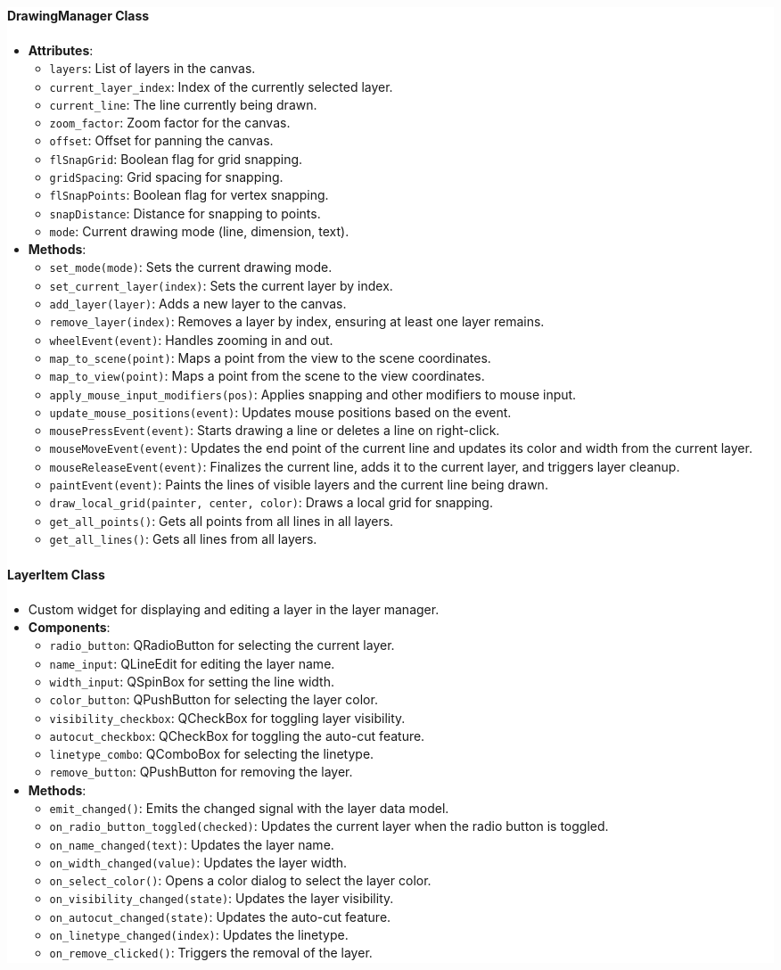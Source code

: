 #### DrawingManager Class
- **Attributes**:
  - `layers`: List of layers in the canvas.
  - `current_layer_index`: Index of the currently selected layer.
  - `current_line`: The line currently being drawn.
  - `zoom_factor`: Zoom factor for the canvas.
  - `offset`: Offset for panning the canvas.
  - `flSnapGrid`: Boolean flag for grid snapping.
  - `gridSpacing`: Grid spacing for snapping.
  - `flSnapPoints`: Boolean flag for vertex snapping.
  - `snapDistance`: Distance for snapping to points.
  - `mode`: Current drawing mode (line, dimension, text).
- **Methods**:
  - `set_mode(mode)`: Sets the current drawing mode.
  - `set_current_layer(index)`: Sets the current layer by index.
  - `add_layer(layer)`: Adds a new layer to the canvas.
  - `remove_layer(index)`: Removes a layer by index, ensuring at least one layer remains.
  - `wheelEvent(event)`: Handles zooming in and out.
  - `map_to_scene(point)`: Maps a point from the view to the scene coordinates.
  - `map_to_view(point)`: Maps a point from the scene to the view coordinates.
  - `apply_mouse_input_modifiers(pos)`: Applies snapping and other modifiers to mouse input.
  - `update_mouse_positions(event)`: Updates mouse positions based on the event.
  - `mousePressEvent(event)`: Starts drawing a line or deletes a line on right-click.
  - `mouseMoveEvent(event)`: Updates the end point of the current line and updates its color and width from the current layer.
  - `mouseReleaseEvent(event)`: Finalizes the current line, adds it to the current layer, and triggers layer cleanup.
  - `paintEvent(event)`: Paints the lines of visible layers and the current line being drawn.
  - `draw_local_grid(painter, center, color)`: Draws a local grid for snapping.
  - `get_all_points()`: Gets all points from all lines in all layers.
  - `get_all_lines()`: Gets all lines from all layers.

#### LayerItem Class
- Custom widget for displaying and editing a layer in the layer manager.
- **Components**:
  - `radio_button`: QRadioButton for selecting the current layer.
  - `name_input`: QLineEdit for editing the layer name.
  - `width_input`: QSpinBox for setting the line width.
  - `color_button`: QPushButton for selecting the layer color.
  - `visibility_checkbox`: QCheckBox for toggling layer visibility.
  - `autocut_checkbox`: QCheckBox for toggling the auto-cut feature.
  - `linetype_combo`: QComboBox for selecting the linetype.
  - `remove_button`: QPushButton for removing the layer.
- **Methods**:
  - `emit_changed()`: Emits the changed signal with the layer data model.
  - `on_radio_button_toggled(checked)`: Updates the current layer when the radio button is toggled.
  - `on_name_changed(text)`: Updates the layer name.
  - `on_width_changed(value)`: Updates the layer width.
  - `on_select_color()`: Opens a color dialog to select the layer color.
  - `on_visibility_changed(state)`: Updates the layer visibility.
  - `on_autocut_changed(state)`: Updates the auto-cut feature.
  - `on_linetype_changed(index)`: Updates the linetype.
  - `on_remove_clicked()`: Triggers the removal of the layer.
